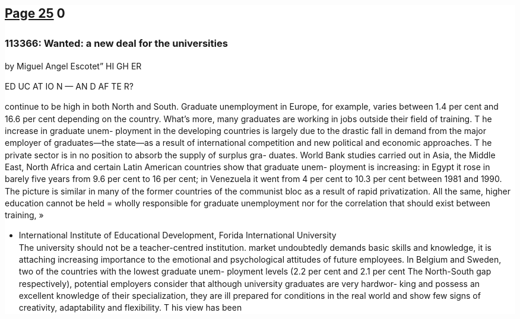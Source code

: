 ## [Page 25](https://demo.humlab.umu.se/courier/113355eng.pdf#page=25) 0

### 113366: Wanted: a new deal for the universities

  
by Miguel Angel Escotet” 
HI
GH
ER
 
ED
UC
AT
IO
N 
— 
AN
D 
AF
TE
R?
 
  
continue to be high in both North and South. 
Graduate unemployment in Europe, for 
example, varies between 1.4 per cent and 16.6 
per cent depending on the country. What’s more, 
many graduates are working in jobs outside their 
field of training. T he increase in graduate unem- 
ployment in the developing countries is largely 
due to the drastic fall in demand from the major 
employer of graduates—the state—as a result of 
international competition and new political and 
economic approaches. T he private sector is in no 
position to absorb the supply of surplus gra- 
duates. World Bank studies carried out in Asia, 
the Middle East, North Africa and certain Latin 
American countries show that graduate unem- 
ployment is increasing: in Egypt it rose in barely 
five years from 9.6 per cent to 16 per cent; in 
Venezuela it went from 4 per cent to 10.3 per 
cent between 1981 and 1990. The picture is 
similar in many of the former countries of the 
communist bloc as a result of rapid privatization. 
All the same, higher education cannot be held 
= wholly responsible for graduate unemployment nor 
for the correlation that should exist between training, »   
  
* International Institute of Educational Development, 
Forida International University   
The university should not be a teacher-centred institution. 
market undoubtedly demands basic skills and 
knowledge, it is attaching increasing importance 
to the emotional and psychological attitudes of 
future employees. In Belgium and Sweden, two 
of the countries with the lowest graduate unem- 
ployment levels (2.2 per cent and 2.1 per cent 
The North-South gap 
respectively), potential employers consider that 
although university graduates are very hardwor- 
king and possess an excellent knowledge of their 
specialization, they are ill prepared for conditions 
in the real world and show few signs of creativity, 
adaptability and flexibility. T his view has been 
